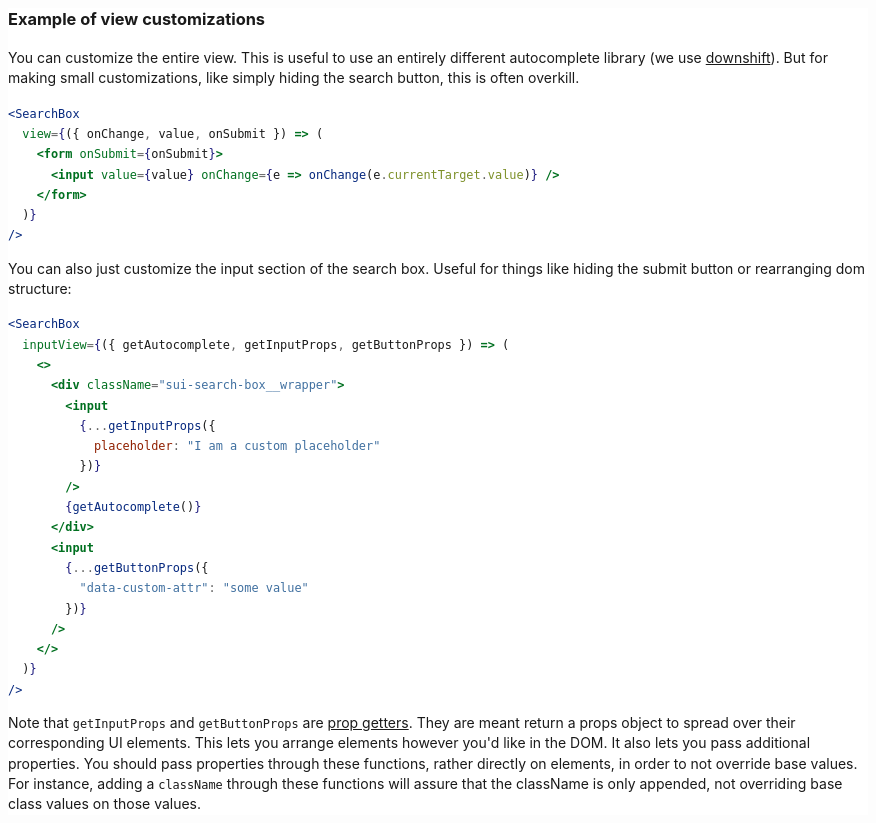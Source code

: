 ### Example of view customizations

You can customize the entire view. This is useful to use an entirely different
autocomplete library (we use [downshift](https://github.com/downshift-js/downshift)). But for making small
customizations, like simply hiding the search button, this is often overkill.

```jsx
<SearchBox
  view={({ onChange, value, onSubmit }) => (
    <form onSubmit={onSubmit}>
      <input value={value} onChange={e => onChange(e.currentTarget.value)} />
    </form>
  )}
/>
```

You can also just customize the input section of the search box. Useful for things
like hiding the submit button or rearranging dom structure:

```jsx
<SearchBox
  inputView={({ getAutocomplete, getInputProps, getButtonProps }) => (
    <>
      <div className="sui-search-box__wrapper">
        <input
          {...getInputProps({
            placeholder: "I am a custom placeholder"
          })}
        />
        {getAutocomplete()}
      </div>
      <input
        {...getButtonProps({
          "data-custom-attr": "some value"
        })}
      />
    </>
  )}
/>
```

Note that `getInputProps` and `getButtonProps` are
[prop getters](https://kentcdodds.com/blog/how-to-give-rendering-control-to-users-with-prop-getters).
They are meant return a props object to spread over their corresponding UI elements. This lets you arrange
elements however you'd like in the DOM. It also lets you pass additional properties. You should pass properties
through these functions, rather directly on elements, in order to not override base values. For instance,
adding a `className` through these functions will assure that the className is only appended, not overriding base class values on those values.
